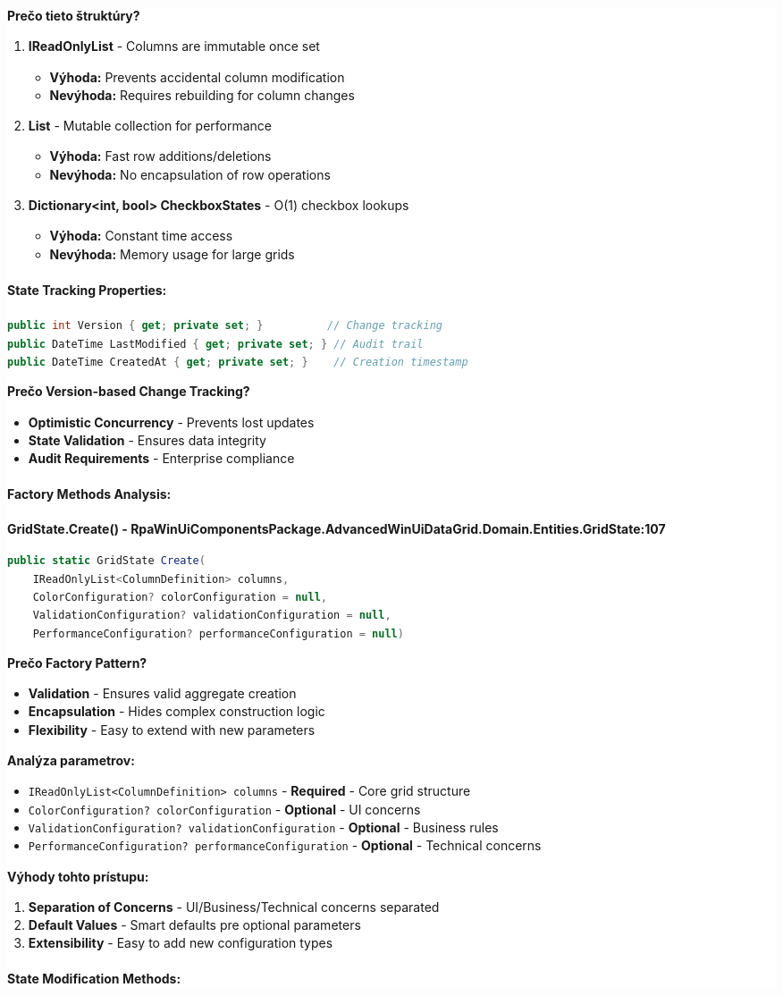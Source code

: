 **Prečo tieto štruktúry?**

1. **IReadOnlyList<ColumnDefinition>** - Columns are immutable once set
   - **Výhoda:** Prevents accidental column modification
   - **Nevýhoda:** Requires rebuilding for column changes

2. **List<GridRow>** - Mutable collection for performance
   - **Výhoda:** Fast row additions/deletions
   - **Nevýhoda:** No encapsulation of row operations

3. **Dictionary<int, bool> CheckboxStates** - O(1) checkbox lookups
   - **Výhoda:** Constant time access
   - **Nevýhoda:** Memory usage for large grids

#### **State Tracking Properties:**
```csharp
public int Version { get; private set; }          // Change tracking
public DateTime LastModified { get; private set; } // Audit trail
public DateTime CreatedAt { get; private set; }    // Creation timestamp
```

**Prečo Version-based Change Tracking?**
- **Optimistic Concurrency** - Prevents lost updates
- **State Validation** - Ensures data integrity
- **Audit Requirements** - Enterprise compliance

#### **Factory Methods Analysis:**

**GridState.Create() - RpaWinUiComponentsPackage.AdvancedWinUiDataGrid.Domain.Entities.GridState:107**
```csharp
public static GridState Create(
    IReadOnlyList<ColumnDefinition> columns,
    ColorConfiguration? colorConfiguration = null,
    ValidationConfiguration? validationConfiguration = null,
    PerformanceConfiguration? performanceConfiguration = null)
```

**Prečo Factory Pattern?**
- **Validation** - Ensures valid aggregate creation
- **Encapsulation** - Hides complex construction logic
- **Flexibility** - Easy to extend with new parameters

**Analýza parametrov:**
- `IReadOnlyList<ColumnDefinition> columns` - **Required** - Core grid structure
- `ColorConfiguration? colorConfiguration` - **Optional** - UI concerns
- `ValidationConfiguration? validationConfiguration` - **Optional** - Business rules
- `PerformanceConfiguration? performanceConfiguration` - **Optional** - Technical concerns

**Výhody tohto prístupu:**
1. **Separation of Concerns** - UI/Business/Technical concerns separated
2. **Default Values** - Smart defaults pre optional parameters
3. **Extensibility** - Easy to add new configuration types

#### **State Modification Methods:**
